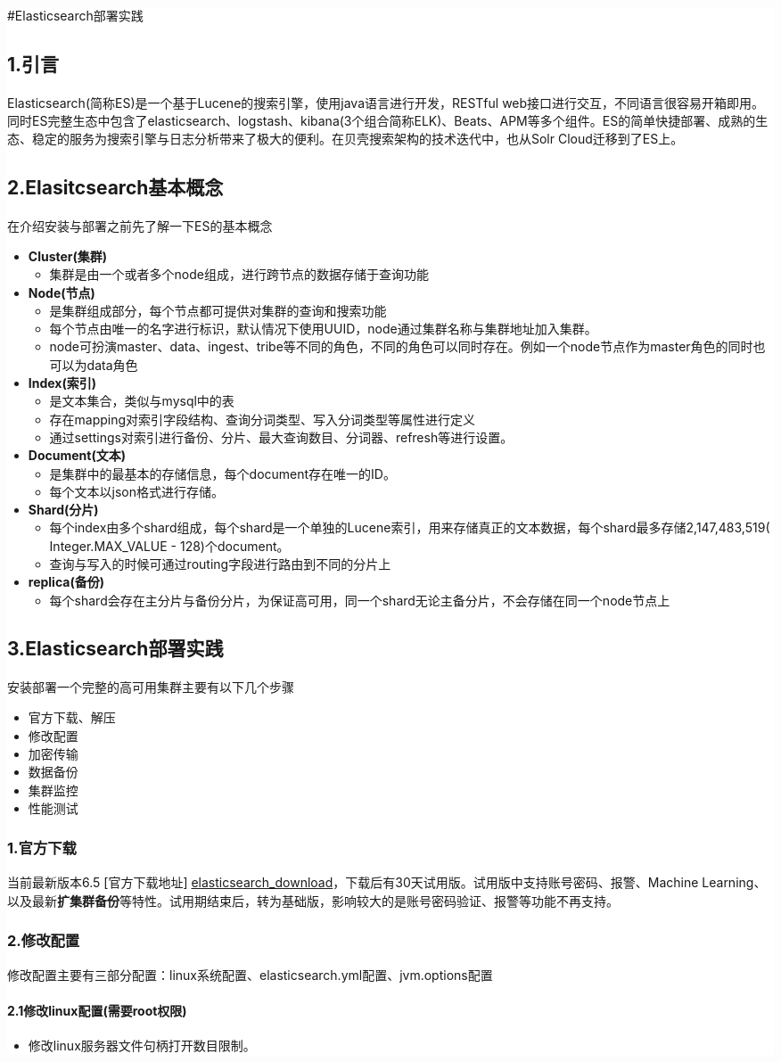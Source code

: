 #Elasticsearch部署实践

## 1.引言
Elasticsearch(简称ES)是一个基于Lucene的搜索引擎，使用java语言进行开发，RESTful web接口进行交互，不同语言很容易开箱即用。同时ES完整生态中包含了elasticsearch、logstash、kibana(3个组合简称ELK)、Beats、APM等多个组件。ES的简单快捷部署、成熟的生态、稳定的服务为搜索引擎与日志分析带来了极大的便利。在贝壳搜索架构的技术迭代中，也从Solr Cloud迁移到了ES上。

## 2.Elasitcsearch基本概念

在介绍安装与部署之前先了解一下ES的基本概念

* **Cluster(集群)** 
	* 集群是由一个或者多个node组成，进行跨节点的数据存储于查询功能
* **Node(节点)** 
	* 是集群组成部分，每个节点都可提供对集群的查询和搜索功能
	* 每个节点由唯一的名字进行标识，默认情况下使用UUID，node通过集群名称与集群地址加入集群。
	* node可扮演master、data、ingest、tribe等不同的角色，不同的角色可以同时存在。例如一个node节点作为master角色的同时也可以为data角色
* **Index(索引)** 
	* 是文本集合，类似与mysql中的表
	* 存在mapping对索引字段结构、查询分词类型、写入分词类型等属性进行定义
	* 通过settings对索引进行备份、分片、最大查询数目、分词器、refresh等进行设置。
* **Document(文本)** 
	* 是集群中的最基本的存储信息，每个document存在唯一的ID。
	* 每个文本以json格式进行存储。
* **Shard(分片)** 
	* 每个index由多个shard组成，每个shard是一个单独的Lucene索引，用来存储真正的文本数据，每个shard最多存储2,147,483,519( Integer.MAX_VALUE - 128)个document。
	* 查询与写入的时候可通过routing字段进行路由到不同的分片上
* **replica(备份)**
	* 每个shard会存在主分片与备份分片，为保证高可用，同一个shard无论主备分片，不会存储在同一个node节点上

## 3.Elasticsearch部署实践
安装部署一个完整的高可用集群主要有以下几个步骤

* 官方下载、解压
* 修改配置
* 加密传输
* 数据备份
* 集群监控
* 性能测试

### 1.官方下载
[elasticsearch_download]: https://www.elastic.co/downloads/elasticsearch
当前最新版本6.5 [官方下载地址] [elasticsearch_download]，下载后有30天试用版。试用版中支持账号密码、报警、Machine Learning、以及最新**扩集群备份**等特性。试用期结束后，转为基础版，影响较大的是账号密码验证、报警等功能不再支持。

### 2.修改配置
修改配置主要有三部分配置：linux系统配置、elasticsearch.yml配置、jvm.options配置

#### 2.1修改linux配置(需要root权限)
* 修改linux服务器文件句柄打开数目限制。
